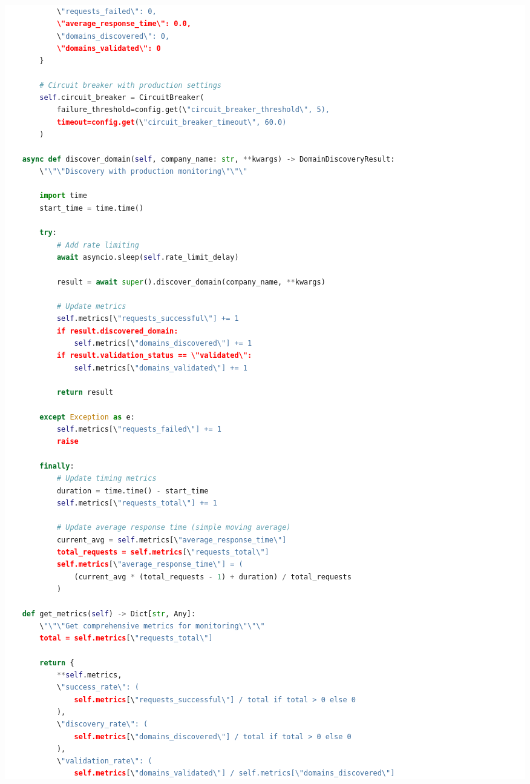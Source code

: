 ```python
            \"requests_failed\": 0,
            \"average_response_time\": 0.0,
            \"domains_discovered\": 0,
            \"domains_validated\": 0
        }
        
        # Circuit breaker with production settings
        self.circuit_breaker = CircuitBreaker(
            failure_threshold=config.get(\"circuit_breaker_threshold\", 5),
            timeout=config.get(\"circuit_breaker_timeout\", 60.0)
        )
    
    async def discover_domain(self, company_name: str, **kwargs) -> DomainDiscoveryResult:
        \"\"\"Discovery with production monitoring\"\"\"
        
        import time
        start_time = time.time()
        
        try:
            # Add rate limiting
            await asyncio.sleep(self.rate_limit_delay)
            
            result = await super().discover_domain(company_name, **kwargs)
            
            # Update metrics
            self.metrics[\"requests_successful\"] += 1
            if result.discovered_domain:
                self.metrics[\"domains_discovered\"] += 1
            if result.validation_status == \"validated\":
                self.metrics[\"domains_validated\"] += 1
                
            return result
            
        except Exception as e:
            self.metrics[\"requests_failed\"] += 1
            raise
            
        finally:
            # Update timing metrics
            duration = time.time() - start_time
            self.metrics[\"requests_total\"] += 1
            
            # Update average response time (simple moving average)
            current_avg = self.metrics[\"average_response_time\"]
            total_requests = self.metrics[\"requests_total\"]
            self.metrics[\"average_response_time\"] = (
                (current_avg * (total_requests - 1) + duration) / total_requests
            )
    
    def get_metrics(self) -> Dict[str, Any]:
        \"\"\"Get comprehensive metrics for monitoring\"\"\"
        total = self.metrics[\"requests_total\"]
        
        return {
            **self.metrics,
            \"success_rate\": (
                self.metrics[\"requests_successful\"] / total if total > 0 else 0
            ),
            \"discovery_rate\": (
                self.metrics[\"domains_discovered\"] / total if total > 0 else 0
            ),
            \"validation_rate\": (
                self.metrics[\"domains_validated\"] / self.metrics[\"domains_discovered\"] 
```